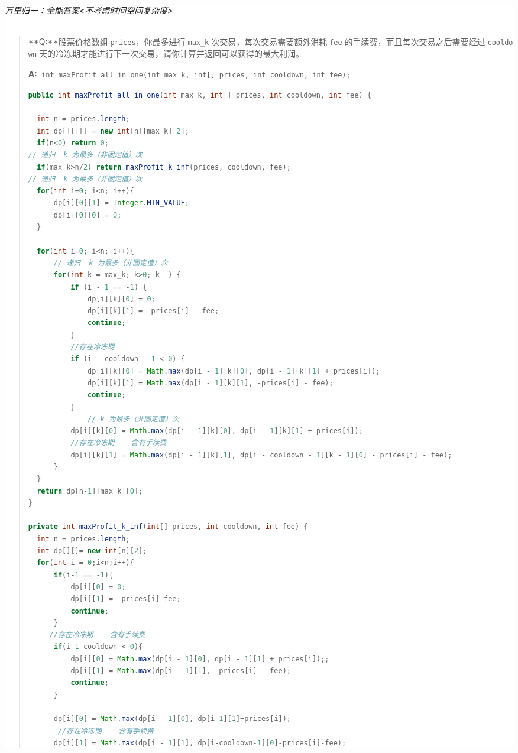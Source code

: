 ###### 万里归一：全能答案<不考虑时间空间复杂度>

>**Q:**股票价格数组 `prices`，你最多进行 `max_k` 次交易，每次交易需要额外消耗 `fee` 的手续费，而且每次交易之后需要经过 `cooldown` 天的冷冻期才能进行下一次交易，请你计算并返回可以获得的最大利润。
>
>**A:**` int maxProfit_all_in_one(int max_k, int[] prices, int cooldown, int fee);`
>
>```java
>public int maxProfit_all_in_one(int max_k, int[] prices, int cooldown, int fee) {
>
>   int n = prices.length;
>   int dp[][][] = new int[n][max_k][2];
>   if(n<0) return 0;
>// 递归  k 为最多（非固定值）次
>   if(max_k>n/2) return maxProfit_k_inf(prices, cooldown, fee); 
>// 递归  k 为最多（非固定值）次
>   for(int i=0; i<n; i++){                  
>       dp[i][0][1] = Integer.MIN_VALUE;
>       dp[i][0][0] = 0;
>   }
>
>   for(int i=0; i<n; i++){
>       // 递归  k 为最多（非固定值）次
>       for(int k = max_k; k>0; k--) {
>           if (i - 1 == -1) {
>               dp[i][k][0] = 0;
>               dp[i][k][1] = -prices[i] - fee;
>               continue;
>           }
>           //存在冷冻期
>           if (i - cooldown - 1 < 0) {
>               dp[i][k][0] = Math.max(dp[i - 1][k][0], dp[i - 1][k][1] + prices[i]);
>               dp[i][k][1] = Math.max(dp[i - 1][k][1], -prices[i] - fee);
>               continue;
>           }
>				// k 为最多（非固定值）次
>           dp[i][k][0] = Math.max(dp[i - 1][k][0], dp[i - 1][k][1] + prices[i]);
>           //存在冷冻期    含有手续费
>           dp[i][k][1] = Math.max(dp[i - 1][k][1], dp[i - cooldown - 1][k - 1][0] - prices[i] - fee);
>       }
>   }
>   return dp[n-1][max_k][0];
>}
>
>private int maxProfit_k_inf(int[] prices, int cooldown, int fee) {
>   int n = prices.length;
>   int dp[][]= new int[n][2];
>   for(int i = 0;i<n;i++){
>       if(i-1 == -1){
>           dp[i][0] = 0;
>           dp[i][1] = -prices[i]-fee;
>           continue;
>       }
>      //存在冷冻期    含有手续费
>       if(i-1-cooldown < 0){
>           dp[i][0] = Math.max(dp[i - 1][0], dp[i - 1][1] + prices[i]);;
>           dp[i][1] = Math.max(dp[i - 1][1], -prices[i] - fee);
>           continue;
>       }
>
>       dp[i][0] = Math.max(dp[i - 1][0], dp[i-1][1]+prices[i]);
>        //存在冷冻期    含有手续费
>       dp[i][1] = Math.max(dp[i - 1][1], dp[i-cooldown-1][0]-prices[i]-fee);